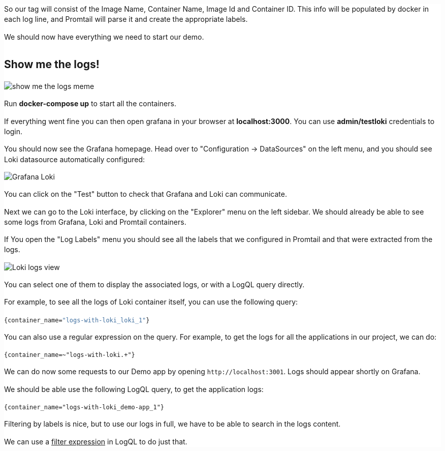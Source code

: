 So our tag will consist of the Image Name, Container Name, Image Id and Container ID. This info will be populated by docker in each log line, and Promtail will parse it and create the appropriate labels.

We should now have everything we need to start our demo.

## Show me the logs!

![show me the logs meme ](/img/blog/1df76102-bd23-405d-b3ba-79e90b523701.jpg)

Run **docker-compose up** to start all the containers.

If everything went fine you can then open grafana in your browser at **localhost:3000**. You can use **admin/testloki** credentials to login.

You should now see the Grafana homepage. Head over to "Configuration -> DataSources" on the left menu, and you should see Loki datasource automatically configured:

![Grafana Loki](/img/blog/3f19034b-e4d4-4536-af71-841796091fa4.gif)

You can click on the "Test" button to check that Grafana and Loki can communicate.

Next we can go to the Loki interface, by clicking on the "Explorer" menu on the left sidebar.  We should already be able to see some logs from Grafana, Loki and Promtail containers.

If You open the "Log Labels" menu you should see all the labels that we configured in Promtail and that were extracted from the logs.

![Loki logs view](/img/blog/b0673b6c-3861-4ea0-84af-ce8b62abf940.gif)

You can select one of them to display the associated logs, or with a LogQL query directly.

For example, to see all the logs of Loki container itself, you can use the following query:

```bash
{container_name="logs-with-loki_loki_1"}
```

You can also use a regular expression on the query. For example, to get the logs for all the applications in our project, we can do:

```
{container_name=~"logs-with-loki.+"}
```

We can do now some requests to our Demo app by opening `http://localhost:3001`. Logs should appear shortly on Grafana.

We should be able use the following LogQL query, to get the application logs:

```
{container_name="logs-with-loki_demo-app_1"}
```

Filtering by labels is nice, but to use our logs in full, we have to be able to search in the logs content.

We can use a [filter expression](https://grafana.com/docs/loki/latest/logql/#line-filter-expression) in LogQL to do just that.
